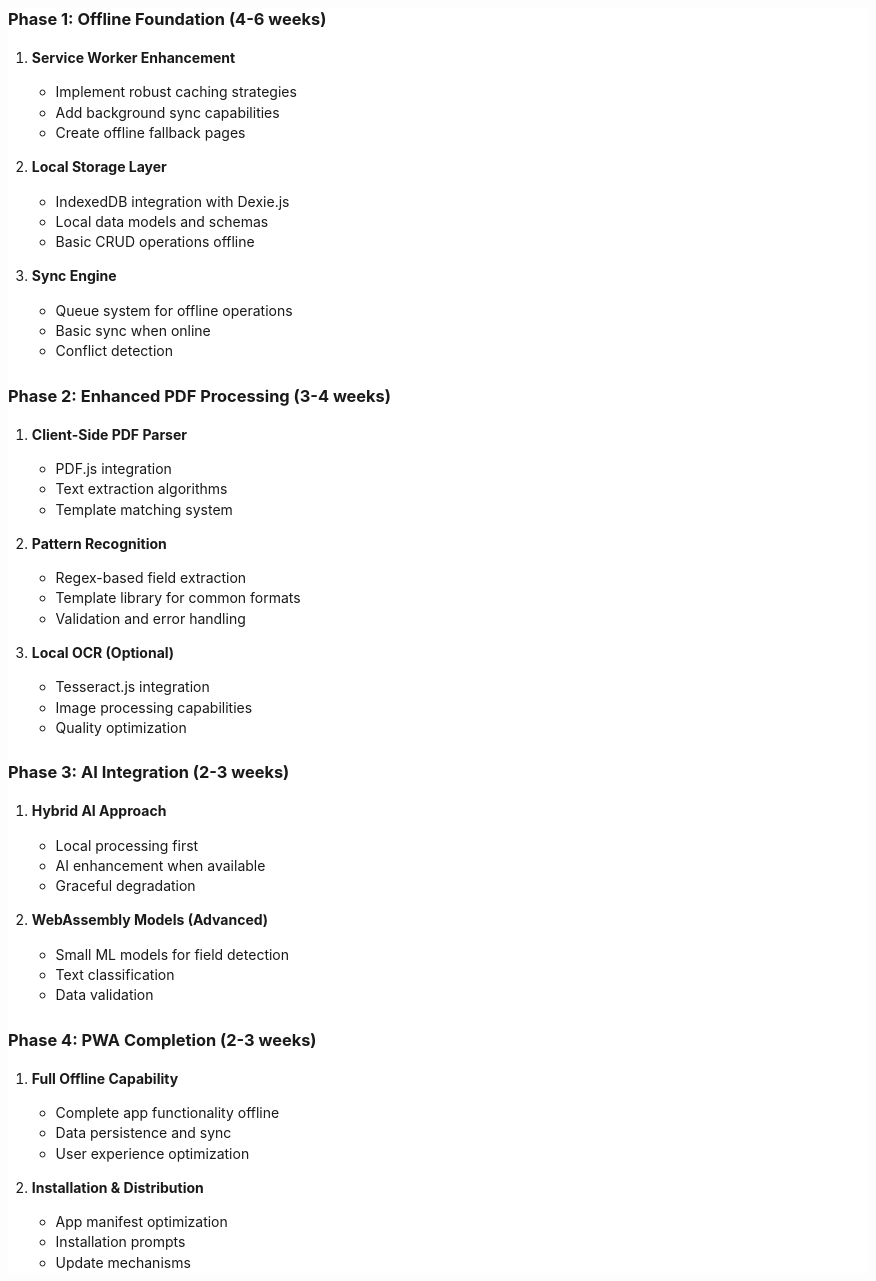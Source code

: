 ### Phase 1: Offline Foundation (4-6 weeks)
1. **Service Worker Enhancement**
   - Implement robust caching strategies
   - Add background sync capabilities
   - Create offline fallback pages

2. **Local Storage Layer**
   - IndexedDB integration with Dexie.js
   - Local data models and schemas
   - Basic CRUD operations offline

3. **Sync Engine**
   - Queue system for offline operations
   - Basic sync when online
   - Conflict detection

### Phase 2: Enhanced PDF Processing (3-4 weeks)
1. **Client-Side PDF Parser**
   - PDF.js integration
   - Text extraction algorithms
   - Template matching system

2. **Pattern Recognition**
   - Regex-based field extraction
   - Template library for common formats
   - Validation and error handling

3. **Local OCR (Optional)**
   - Tesseract.js integration
   - Image processing capabilities
   - Quality optimization

### Phase 3: AI Integration (2-3 weeks)
1. **Hybrid AI Approach**
   - Local processing first
   - AI enhancement when available
   - Graceful degradation

2. **WebAssembly Models (Advanced)**
   - Small ML models for field detection
   - Text classification
   - Data validation

### Phase 4: PWA Completion (2-3 weeks)
1. **Full Offline Capability**
   - Complete app functionality offline
   - Data persistence and sync
   - User experience optimization

2. **Installation & Distribution**
   - App manifest optimization
   - Installation prompts
   - Update mechanisms

